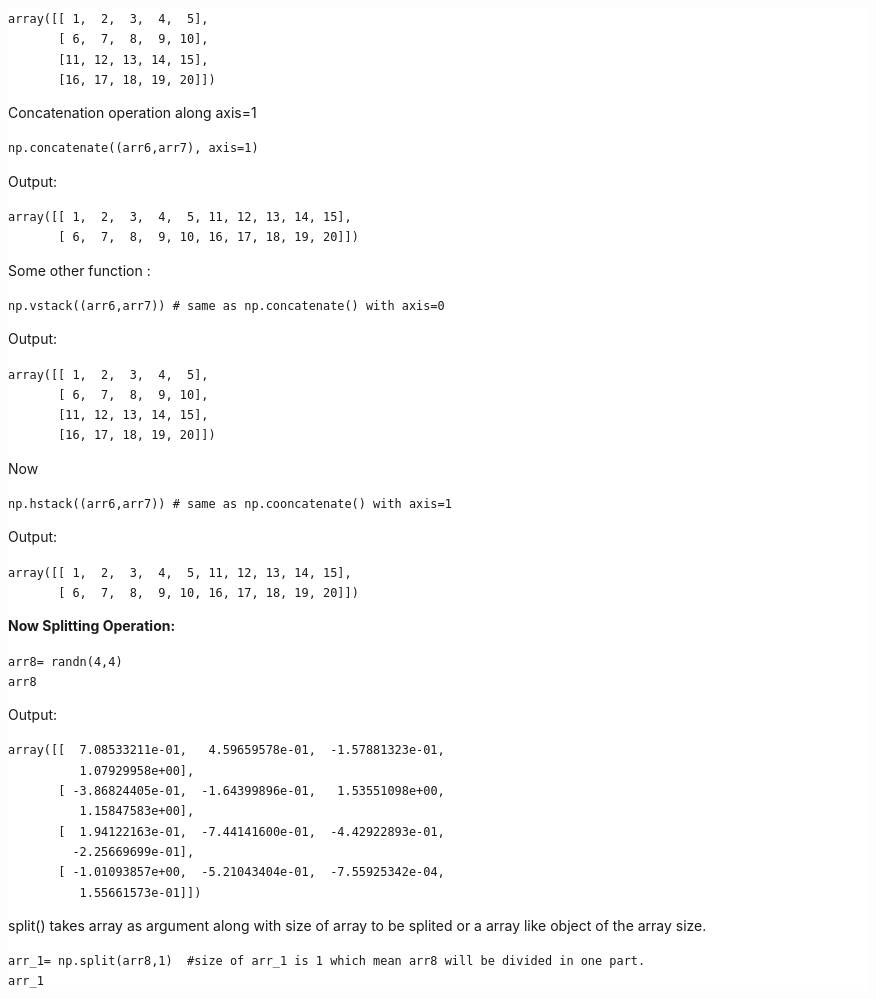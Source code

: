     array([[ 1,  2,  3,  4,  5],
           [ 6,  7,  8,  9, 10],
           [11, 12, 13, 14, 15],
           [16, 17, 18, 19, 20]])


Concatenation operation along axis=1

	np.concatenate((arr6,arr7), axis=1)

Output:

    array([[ 1,  2,  3,  4,  5, 11, 12, 13, 14, 15],
           [ 6,  7,  8,  9, 10, 16, 17, 18, 19, 20]])


Some other function :

	np.vstack((arr6,arr7)) # same as np.concatenate() with axis=0

Output:

    array([[ 1,  2,  3,  4,  5],
           [ 6,  7,  8,  9, 10],
           [11, 12, 13, 14, 15],
           [16, 17, 18, 19, 20]])


Now

	np.hstack((arr6,arr7)) # same as np.cooncatenate() with axis=1

Output:

    array([[ 1,  2,  3,  4,  5, 11, 12, 13, 14, 15],
           [ 6,  7,  8,  9, 10, 16, 17, 18, 19, 20]])


**Now Splitting Operation:**

	arr8= randn(4,4)
	arr8

Output:

    array([[  7.08533211e-01,   4.59659578e-01,  -1.57881323e-01,
              1.07929958e+00],
           [ -3.86824405e-01,  -1.64399896e-01,   1.53551098e+00,
              1.15847583e+00],
           [  1.94122163e-01,  -7.44141600e-01,  -4.42922893e-01,
             -2.25669699e-01],
           [ -1.01093857e+00,  -5.21043404e-01,  -7.55925342e-04,
              1.55661573e-01]])



split() takes array as argument along with size of array to be splited or a array like object of the array size.


	arr_1= np.split(arr8,1)  #size of arr_1 is 1 which mean arr8 will be divided in one part.
	arr_1
